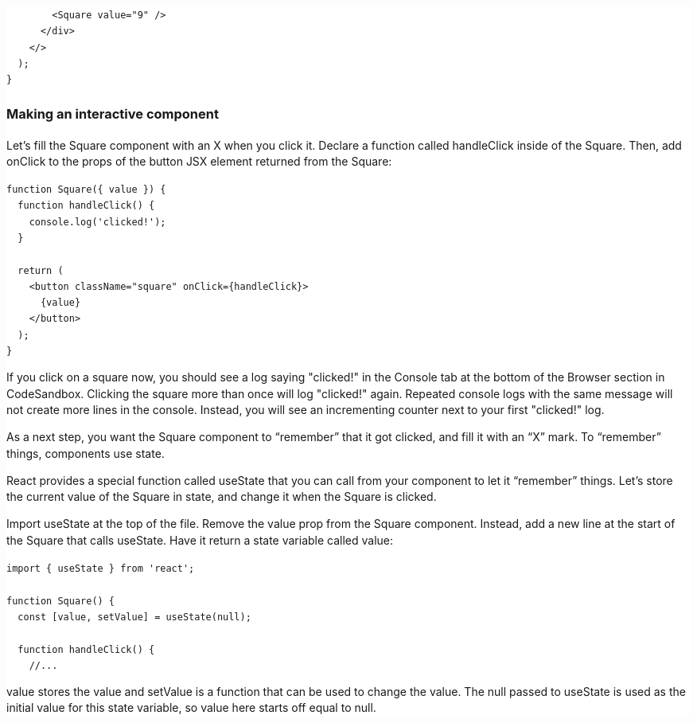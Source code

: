 ```
        <Square value="9" />
      </div>
    </>
  );
}

```

### Making an interactive component

Let’s fill the Square component with an X when you click it. Declare a function called handleClick inside of the Square. Then, add onClick to the props of the button JSX element returned from the Square:

```
function Square({ value }) {
  function handleClick() {
    console.log('clicked!');
  }

  return (
    <button className="square" onClick={handleClick}>
      {value}
    </button>
  );
}
```

If you click on a square now, you should see a log saying "clicked!" in the Console tab at the bottom of the Browser section in CodeSandbox. Clicking the square more than once will log "clicked!" again. Repeated console logs with the same message will not create more lines in the console. Instead, you will see an incrementing counter next to your first "clicked!" log.

As a next step, you want the Square component to “remember” that it got clicked, and fill it with an “X” mark. To “remember” things, components use state.

React provides a special function called useState that you can call from your component to let it “remember” things. Let’s store the current value of the Square in state, and change it when the Square is clicked.

Import useState at the top of the file. Remove the value prop from the Square component. Instead, add a new line at the start of the Square that calls useState. Have it return a state variable called value:

```
import { useState } from 'react';

function Square() {
  const [value, setValue] = useState(null);

  function handleClick() {
    //...
```

value stores the value and setValue is a function that can be used to change the value. The null passed to useState is used as the initial value for this state variable, so value here starts off equal to null.
